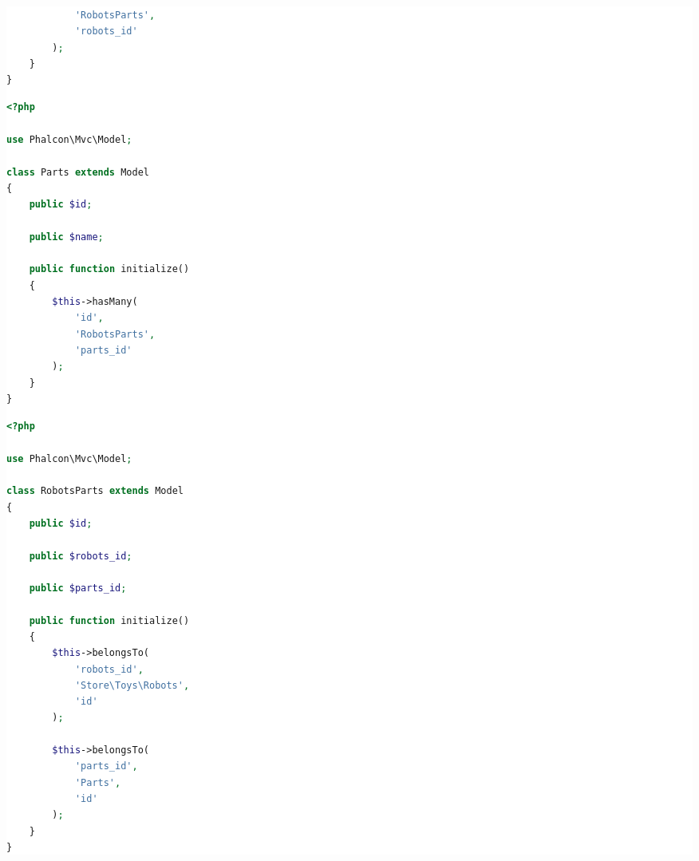 ```php
            'RobotsParts',
            'robots_id'
        );
    }
}
```

```php
<?php

use Phalcon\Mvc\Model;

class Parts extends Model
{
    public $id;

    public $name;

    public function initialize()
    {
        $this->hasMany(
            'id',
            'RobotsParts',
            'parts_id'
        );
    }
}
```

```php
<?php

use Phalcon\Mvc\Model;

class RobotsParts extends Model
{
    public $id;

    public $robots_id;

    public $parts_id;

    public function initialize()
    {
        $this->belongsTo(
            'robots_id',
            'Store\Toys\Robots',
            'id'
        );

        $this->belongsTo(
            'parts_id',
            'Parts',
            'id'
        );
    }
}
```
